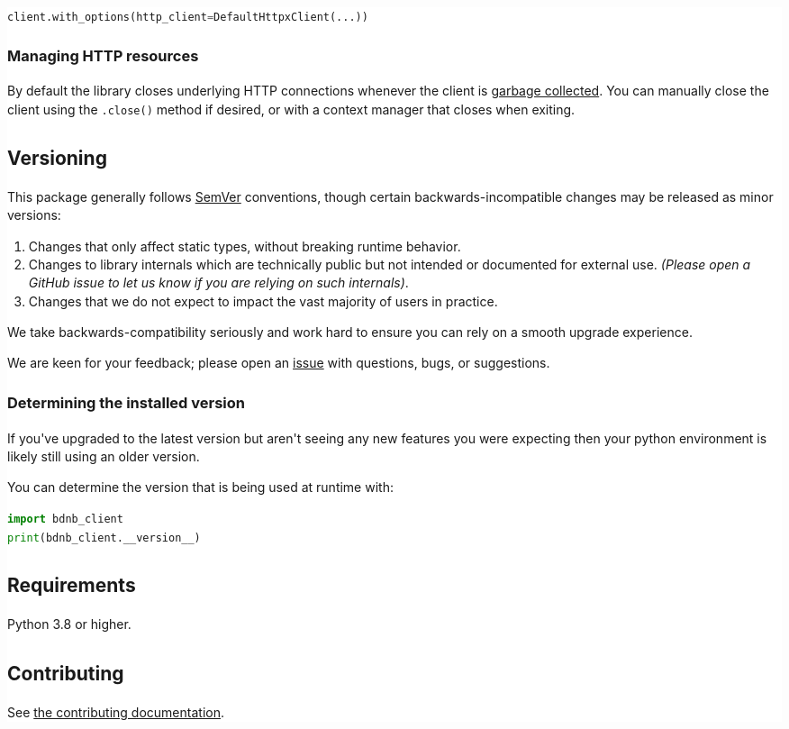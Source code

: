 ```python
client.with_options(http_client=DefaultHttpxClient(...))
```

### Managing HTTP resources

By default the library closes underlying HTTP connections whenever the client is [garbage collected](https://docs.python.org/3/reference/datamodel.html#object.__del__). You can manually close the client using the `.close()` method if desired, or with a context manager that closes when exiting.

## Versioning

This package generally follows [SemVer](https://semver.org/spec/v2.0.0.html) conventions, though certain backwards-incompatible changes may be released as minor versions:

1. Changes that only affect static types, without breaking runtime behavior.
2. Changes to library internals which are technically public but not intended or documented for external use. _(Please open a GitHub issue to let us know if you are relying on such internals)_.
3. Changes that we do not expect to impact the vast majority of users in practice.

We take backwards-compatibility seriously and work hard to ensure you can rely on a smooth upgrade experience.

We are keen for your feedback; please open an [issue](https://www.github.com/jplumail/bdnb-client/issues) with questions, bugs, or suggestions.

### Determining the installed version

If you've upgraded to the latest version but aren't seeing any new features you were expecting then your python environment is likely still using an older version.

You can determine the version that is being used at runtime with:

```py
import bdnb_client
print(bdnb_client.__version__)
```

## Requirements

Python 3.8 or higher.

## Contributing

See [the contributing documentation](./CONTRIBUTING.md).
